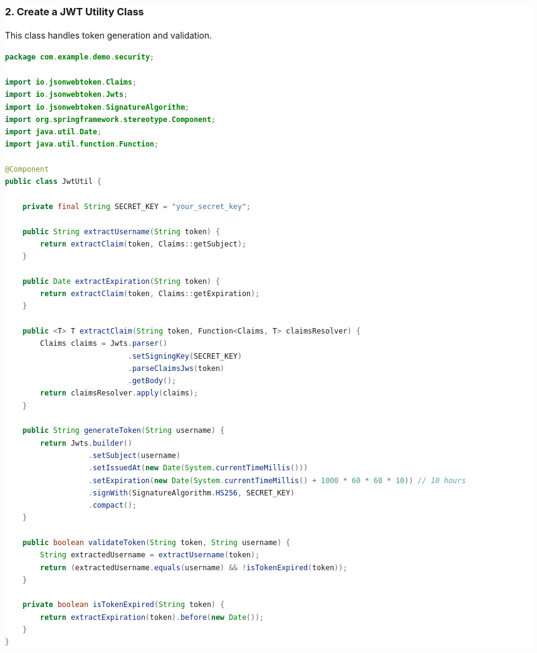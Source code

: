 ### 2. Create a JWT Utility Class

This class handles token generation and validation.

```java
package com.example.demo.security;

import io.jsonwebtoken.Claims;
import io.jsonwebtoken.Jwts;
import io.jsonwebtoken.SignatureAlgorithm;
import org.springframework.stereotype.Component;
import java.util.Date;
import java.util.function.Function;

@Component
public class JwtUtil {

    private final String SECRET_KEY = "your_secret_key";

    public String extractUsername(String token) {
        return extractClaim(token, Claims::getSubject);
    }

    public Date extractExpiration(String token) {
        return extractClaim(token, Claims::getExpiration);
    }

    public <T> T extractClaim(String token, Function<Claims, T> claimsResolver) {
        Claims claims = Jwts.parser()
                            .setSigningKey(SECRET_KEY)
                            .parseClaimsJws(token)
                            .getBody();
        return claimsResolver.apply(claims);
    }

    public String generateToken(String username) {
        return Jwts.builder()
                   .setSubject(username)
                   .setIssuedAt(new Date(System.currentTimeMillis()))
                   .setExpiration(new Date(System.currentTimeMillis() + 1000 * 60 * 60 * 10)) // 10 hours
                   .signWith(SignatureAlgorithm.HS256, SECRET_KEY)
                   .compact();
    }

    public boolean validateToken(String token, String username) {
        String extractedUsername = extractUsername(token);
        return (extractedUsername.equals(username) && !isTokenExpired(token));
    }

    private boolean isTokenExpired(String token) {
        return extractExpiration(token).before(new Date());
    }
}
```
